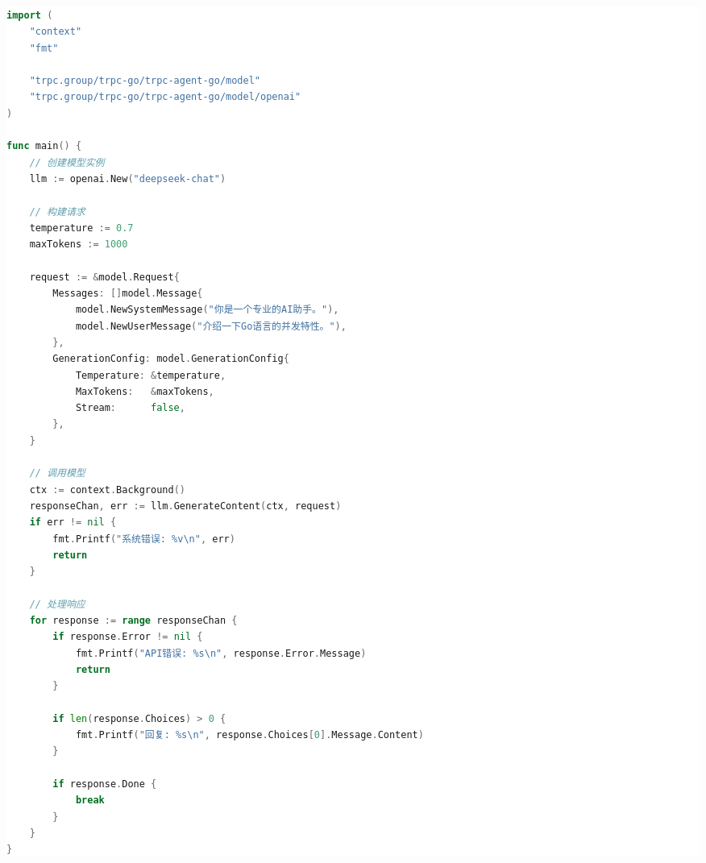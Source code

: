 ```go
import (
    "context"
    "fmt"

    "trpc.group/trpc-go/trpc-agent-go/model"
    "trpc.group/trpc-go/trpc-agent-go/model/openai"
)

func main() {
    // 创建模型实例
    llm := openai.New("deepseek-chat")

    // 构建请求
    temperature := 0.7
    maxTokens := 1000

    request := &model.Request{
        Messages: []model.Message{
            model.NewSystemMessage("你是一个专业的AI助手。"),
            model.NewUserMessage("介绍一下Go语言的并发特性。"),
        },
        GenerationConfig: model.GenerationConfig{
            Temperature: &temperature,
            MaxTokens:   &maxTokens,
            Stream:      false,
        },
    }

    // 调用模型
    ctx := context.Background()
    responseChan, err := llm.GenerateContent(ctx, request)
    if err != nil {
        fmt.Printf("系统错误: %v\n", err)
        return
    }

    // 处理响应
    for response := range responseChan {
        if response.Error != nil {
            fmt.Printf("API错误: %s\n", response.Error.Message)
            return
        }

        if len(response.Choices) > 0 {
            fmt.Printf("回复: %s\n", response.Choices[0].Message.Content)
        }

        if response.Done {
            break
        }
    }
}
```
